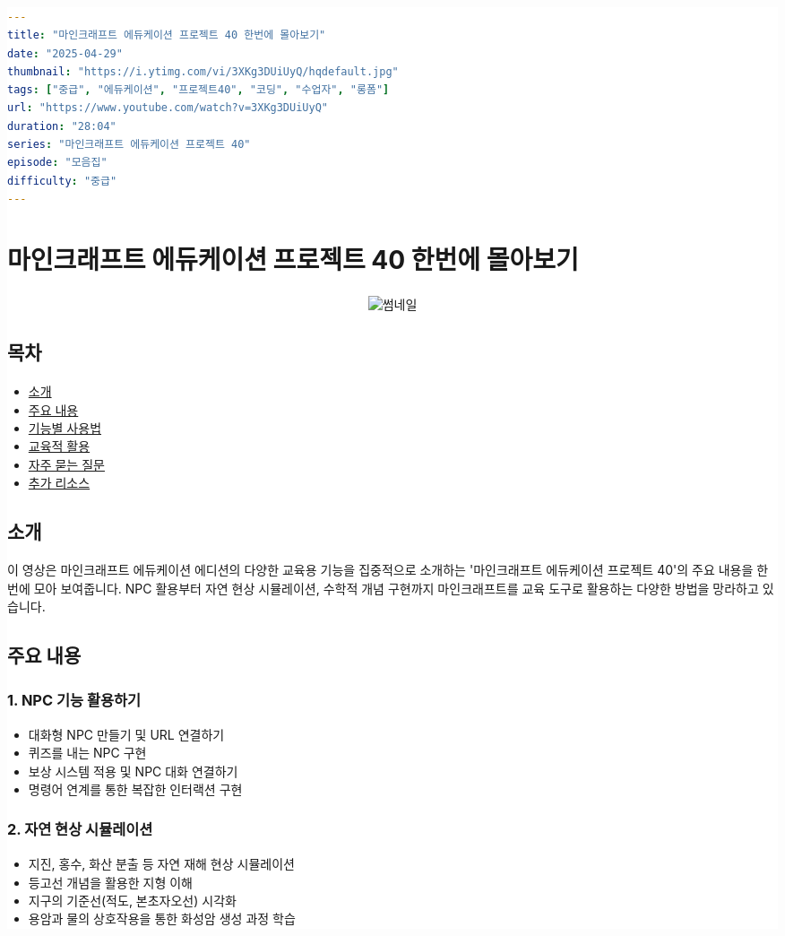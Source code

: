 ```yaml
---
title: "마인크래프트 에듀케이션 프로젝트 40 한번에 몰아보기"
date: "2025-04-29"
thumbnail: "https://i.ytimg.com/vi/3XKg3DUiUyQ/hqdefault.jpg"
tags: ["중급", "에듀케이션", "프로젝트40", "코딩", "수업자", "롱폼"]
url: "https://www.youtube.com/watch?v=3XKg3DUiUyQ"
duration: "28:04"
series: "마인크래프트 에듀케이션 프로젝트 40"
episode: "모음집"
difficulty: "중급"
---
```


# 마인크래프트 에듀케이션 프로젝트 40 한번에 몰아보기

<div align="center">
  <img src="https://i.ytimg.com/vi/3XKg3DUiUyQ/hqdefault.jpg" alt="썸네일" width="600"/>
</div>

## 목차

- [소개](#소개)
- [주요 내용](#주요-내용)
- [기능별 사용법](#기능별-사용법)
- [교육적 활용](#교육적-활용)
- [자주 묻는 질문](#자주-묻는-질문)
- [추가 리소스](#추가-리소스)

## 소개

이 영상은 마인크래프트 에듀케이션 에디션의 다양한 교육용 기능을 집중적으로 소개하는 '마인크래프트 에듀케이션 프로젝트 40'의 주요 내용을 한 번에 모아 보여줍니다. NPC 활용부터 자연 현상 시뮬레이션, 수학적 개념 구현까지 마인크래프트를 교육 도구로 활용하는 다양한 방법을 망라하고 있습니다.

## 주요 내용

### 1. NPC 기능 활용하기
- 대화형 NPC 만들기 및 URL 연결하기
- 퀴즈를 내는 NPC 구현
- 보상 시스템 적용 및 NPC 대화 연결하기
- 명령어 연계를 통한 복잡한 인터랙션 구현

### 2. 자연 현상 시뮬레이션
- 지진, 홍수, 화산 분출 등 자연 재해 현상 시뮬레이션
- 등고선 개념을 활용한 지형 이해
- 지구의 기준선(적도, 본초자오선) 시각화
- 용암과 물의 상호작용을 통한 화성암 생성 과정 학습
